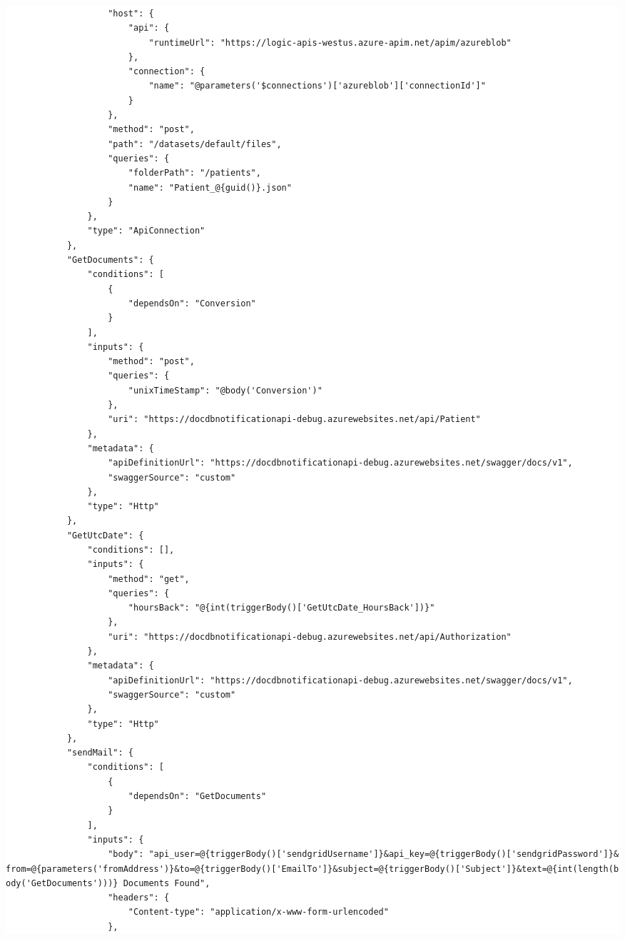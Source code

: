 		                "host": {
		                    "api": {
		                        "runtimeUrl": "https://logic-apis-westus.azure-apim.net/apim/azureblob"
		                    },
		                    "connection": {
		                        "name": "@parameters('$connections')['azureblob']['connectionId']"
		                    }
		                },
		                "method": "post",
		                "path": "/datasets/default/files",
		                "queries": {
		                    "folderPath": "/patients",
		                    "name": "Patient_@{guid()}.json"
		                }
		            },
		            "type": "ApiConnection"
		        },
		        "GetDocuments": {
		            "conditions": [
		                {
		                    "dependsOn": "Conversion"
		                }
		            ],
		            "inputs": {
		                "method": "post",
		                "queries": {
		                    "unixTimeStamp": "@body('Conversion')"
		                },
		                "uri": "https://docdbnotificationapi-debug.azurewebsites.net/api/Patient"
		            },
		            "metadata": {
		                "apiDefinitionUrl": "https://docdbnotificationapi-debug.azurewebsites.net/swagger/docs/v1",
		                "swaggerSource": "custom"
		            },
		            "type": "Http"
		        },
		        "GetUtcDate": {
		            "conditions": [],
		            "inputs": {
		                "method": "get",
		                "queries": {
		                    "hoursBack": "@{int(triggerBody()['GetUtcDate_HoursBack'])}"
		                },
		                "uri": "https://docdbnotificationapi-debug.azurewebsites.net/api/Authorization"
		            },
		            "metadata": {
		                "apiDefinitionUrl": "https://docdbnotificationapi-debug.azurewebsites.net/swagger/docs/v1",
		                "swaggerSource": "custom"
		            },
		            "type": "Http"
		        },
		        "sendMail": {
		            "conditions": [
		                {
		                    "dependsOn": "GetDocuments"
		                }
		            ],
		            "inputs": {
		                "body": "api_user=@{triggerBody()['sendgridUsername']}&api_key=@{triggerBody()['sendgridPassword']}&from=@{parameters('fromAddress')}&to=@{triggerBody()['EmailTo']}&subject=@{triggerBody()['Subject']}&text=@{int(length(body('GetDocuments')))} Documents Found",
		                "headers": {
		                    "Content-type": "application/x-www-form-urlencoded"
		                },